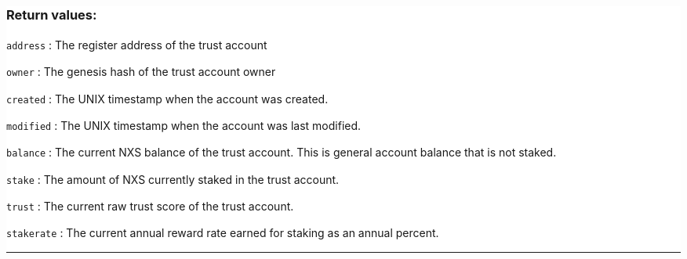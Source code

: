 
### Return values:

`address` : The register address of the trust account

`owner` : The genesis hash of the trust account owner

`created` : The UNIX timestamp when the account was created.

`modified` : The UNIX timestamp when the account was last modified.

`balance` : The current NXS balance of the trust account. This is general account balance that is not staked.

`stake` : The amount of NXS currently staked in the trust account.

`trust` : The current raw trust score of the trust account.

`stakerate` : The current annual reward rate earned for staking as an annual percent.


***
